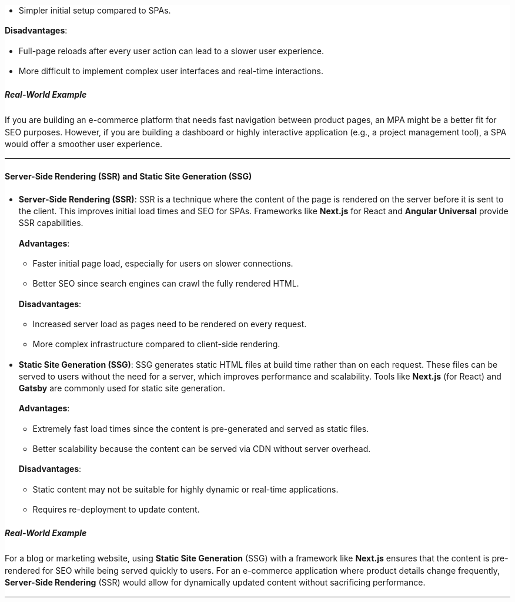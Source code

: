   - Simpler initial setup compared to SPAs.

  **Disadvantages**:
  - Full-page reloads after every user action can lead to a slower user experience.

  - More difficult to implement complex user interfaces and real-time interactions.

##### Real-World Example

If you are building an e-commerce platform that needs fast navigation between product pages, an MPA might be a better fit for SEO purposes. However, if you are building a dashboard or highly interactive application (e.g., a project management tool), a SPA would offer a smoother user experience.

---

#### **Server-Side Rendering (SSR) and Static Site Generation (SSG)**

- **Server-Side Rendering (SSR)**: SSR is a technique where the content of the page is rendered on the server before it is sent to the client. This improves initial load times and SEO for SPAs. Frameworks like **Next.js** for React and **Angular Universal** provide SSR capabilities.

  **Advantages**:

  - Faster initial page load, especially for users on slower connections.

  - Better SEO since search engines can crawl the fully rendered HTML.
  
  **Disadvantages**:

  - Increased server load as pages need to be rendered on every request.

  - More complex infrastructure compared to client-side rendering.

- **Static Site Generation (SSG)**: SSG generates static HTML files at build time rather than on each request. These files can be served to users without the need for a server, which improves performance and scalability. Tools like **Next.js** (for React) and **Gatsby** are commonly used for static site generation.

  **Advantages**:

  - Extremely fast load times since the content is pre-generated and served as static files.

  - Better scalability because the content can be served via CDN without server overhead.

  **Disadvantages**:

  - Static content may not be suitable for highly dynamic or real-time applications.

  - Requires re-deployment to update content.

##### Real-World Example

For a blog or marketing website, using **Static Site Generation** (SSG) with a framework like **Next.js** ensures that the content is pre-rendered for SEO while being served quickly to users. For an e-commerce application where product details change frequently, **Server-Side Rendering** (SSR) would allow for dynamically updated content without sacrificing performance.

---
